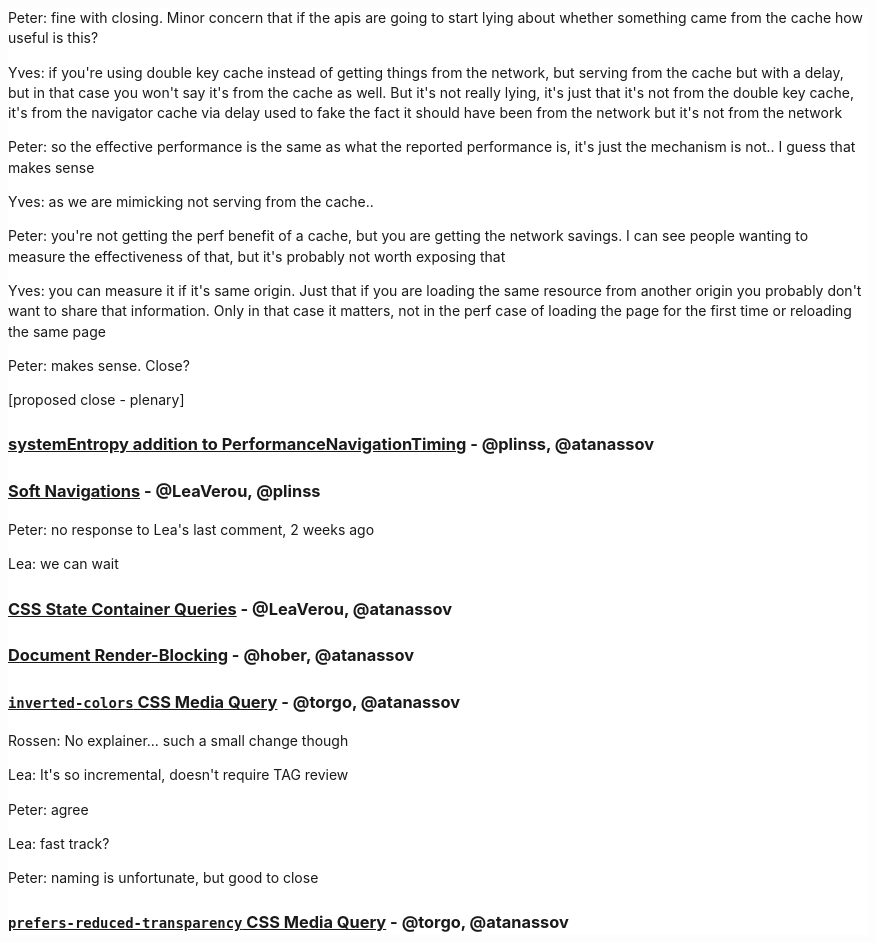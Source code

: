 Peter: fine with closing. Minor concern that if the apis are going to start lying about whether something came from the cache how useful is this?

Yves: if you're using double key cache instead of getting things from the network, but serving from the cache but with a delay, but in that case you won't say it's from the cache as well. But it's not really lying, it's just that it's not from the double key cache, it's from the navigator cache via delay used to fake the fact it should have been from the network but it's not from the network

Peter: so the effective performance is the same as what the reported performance is, it's just the mechanism is not.. I guess that makes sense

Yves: as we are mimicking not serving from the cache..

Peter: you're not getting the perf benefit of a cache, but you are getting the network savings. I can see people wanting to measure the effectiveness of that, but it's probably not worth exposing that

Yves: you can measure it if it's same origin. Just that if you are loading the same resource from another origin you probably don't want to share that information. Only in that case it matters, not in the perf case of loading the page for the first time or reloading the same page

Peter: makes sense. Close?

[proposed close - plenary]

### [systemEntropy addition to PerformanceNavigationTiming](https://github.com/w3ctag/design-reviews/issues/878) - @plinss, @atanassov

### [Soft Navigations](https://github.com/w3ctag/design-reviews/issues/879) - @LeaVerou, @plinss

Peter: no response to Lea's last comment, 2 weeks ago

Lea: we can wait

### [CSS State Container Queries](https://github.com/w3ctag/design-reviews/issues/885) - @LeaVerou, @atanassov

### [Document Render-Blocking](https://github.com/w3ctag/design-reviews/issues/886) - @hober, @atanassov

### [`inverted-colors` CSS Media Query](https://github.com/w3ctag/design-reviews/issues/883) - @torgo, @atanassov

Rossen: No explainer... such a small change though

Lea: It's so incremental, doesn't require TAG review

Peter: agree

Lea: fast track? 

Peter: naming is unfortunate, but good to close

### [`prefers-reduced-transparency` CSS Media Query](https://github.com/w3ctag/design-reviews/issues/881) - @torgo, @atanassov

